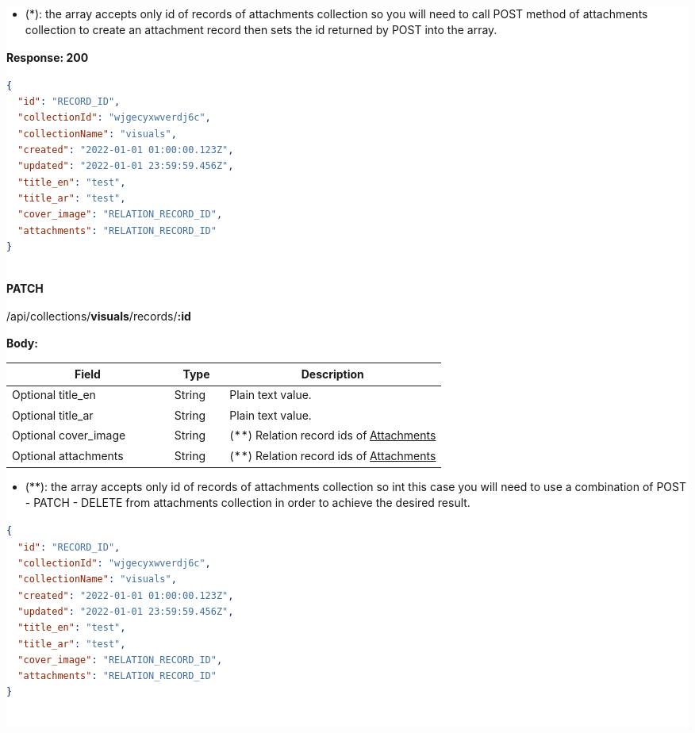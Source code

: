 - (*): the array accepts only id of records of attachments collection so you will need to call POST method of attachments collection to create an attachment record then sets the id returned by POST into the array.

<strong>Response: 200</strong>

```json
{
  "id": "RECORD_ID",
  "collectionId": "wjgecyxwverdj6c",
  "collectionName": "visuals",
  "created": "2022-01-01 01:00:00.123Z",
  "updated": "2022-01-01 23:59:59.456Z",
  "title_en": "test",
  "title_ar": "test",
  "cover_image": "RELATION_RECORD_ID",
  "attachments": "RELATION_RECORD_ID"
}
```
<br>

<div class="alert alert-warning"><strong class="label label-primary">PATCH</strong> <div class="content"><p>/api/collections/<strong>visuals</strong>/records/<strong>:id</strong></p></div> </div>
<strong>Body:</strong>
<table class="table-compact table-border m-b-base"><thead><tr><th>Field</th> <th>Type</th> <th width="50%">Description</th></tr></thead> <tbody> <tr><td><div class="inline-flex"><span class="label label-warning">Optional</span> <span>title_en</span></div></td> <td><span class="label">String</span></td> <td>Plain text value.</td> </tr><tr><td><div class="inline-flex"><span class="label label-warning">Optional</span> <span>title_ar</span></div></td> <td><span class="label">String</span></td> <td>Plain text value.</td> </tr><tr><td><div class="inline-flex"><span class="label label-warning">Optional</span> <span>cover_image</span></div></td> <td><span class="label">String</span></td> <td>(**) Relation record ids of <a href="#collection-attachments">Attachments</a></td> </tr><tr><td><div class="inline-flex"><span class="label label-warning">Optional</span> <span>attachments</span></div></td> <td><span class="label">String</span></td> <td>(**) Relation record ids of <a href="#collection-attachments">Attachments</a></td> </tr></tbody></table>

- (**): the array accepts only id of records of attachments collection so int this case you will need to use a combination of POST - PATCH - DELETE from attachments collection in order to achieve the desired result.


```json
{
  "id": "RECORD_ID",
  "collectionId": "wjgecyxwverdj6c",
  "collectionName": "visuals",
  "created": "2022-01-01 01:00:00.123Z",
  "updated": "2022-01-01 23:59:59.456Z",
  "title_en": "test",
  "title_ar": "test",
  "cover_image": "RELATION_RECORD_ID",
  "attachments": "RELATION_RECORD_ID"
}
```
<br>
